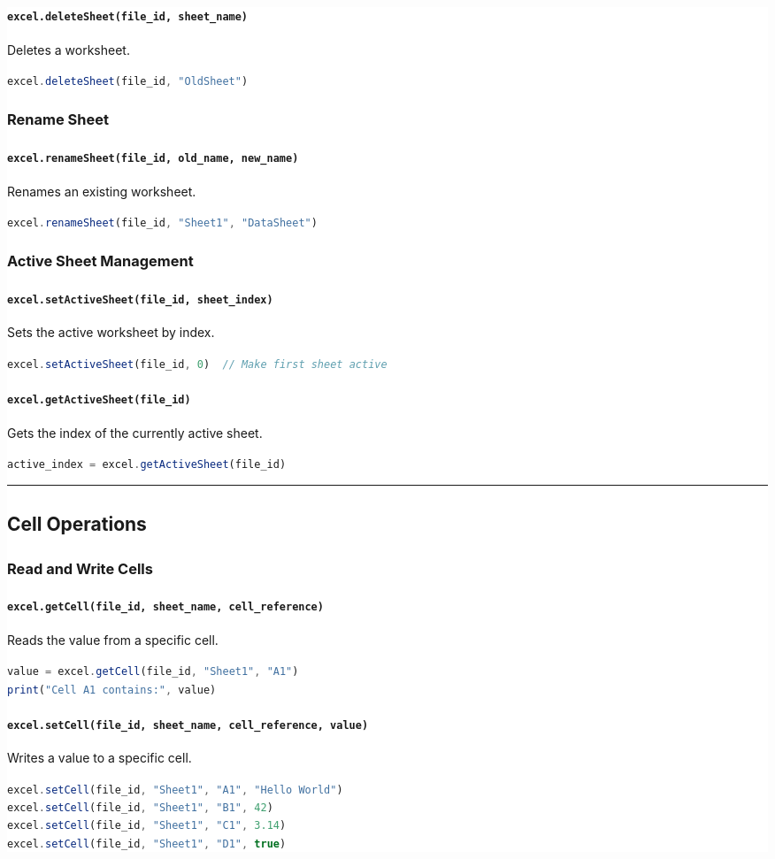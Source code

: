 #### `excel.deleteSheet(file_id, sheet_name)`
Deletes a worksheet.

```js
excel.deleteSheet(file_id, "OldSheet")
```

### Rename Sheet

#### `excel.renameSheet(file_id, old_name, new_name)`
Renames an existing worksheet.

```js
excel.renameSheet(file_id, "Sheet1", "DataSheet")
```

### Active Sheet Management

#### `excel.setActiveSheet(file_id, sheet_index)`
Sets the active worksheet by index.

```js
excel.setActiveSheet(file_id, 0)  // Make first sheet active
```

#### `excel.getActiveSheet(file_id)`
Gets the index of the currently active sheet.

```js
active_index = excel.getActiveSheet(file_id)
```

---

## Cell Operations

### Read and Write Cells

#### `excel.getCell(file_id, sheet_name, cell_reference)`
Reads the value from a specific cell.

```js
value = excel.getCell(file_id, "Sheet1", "A1")
print("Cell A1 contains:", value)
```

#### `excel.setCell(file_id, sheet_name, cell_reference, value)`
Writes a value to a specific cell.

```js
excel.setCell(file_id, "Sheet1", "A1", "Hello World")
excel.setCell(file_id, "Sheet1", "B1", 42)
excel.setCell(file_id, "Sheet1", "C1", 3.14)
excel.setCell(file_id, "Sheet1", "D1", true)
```
